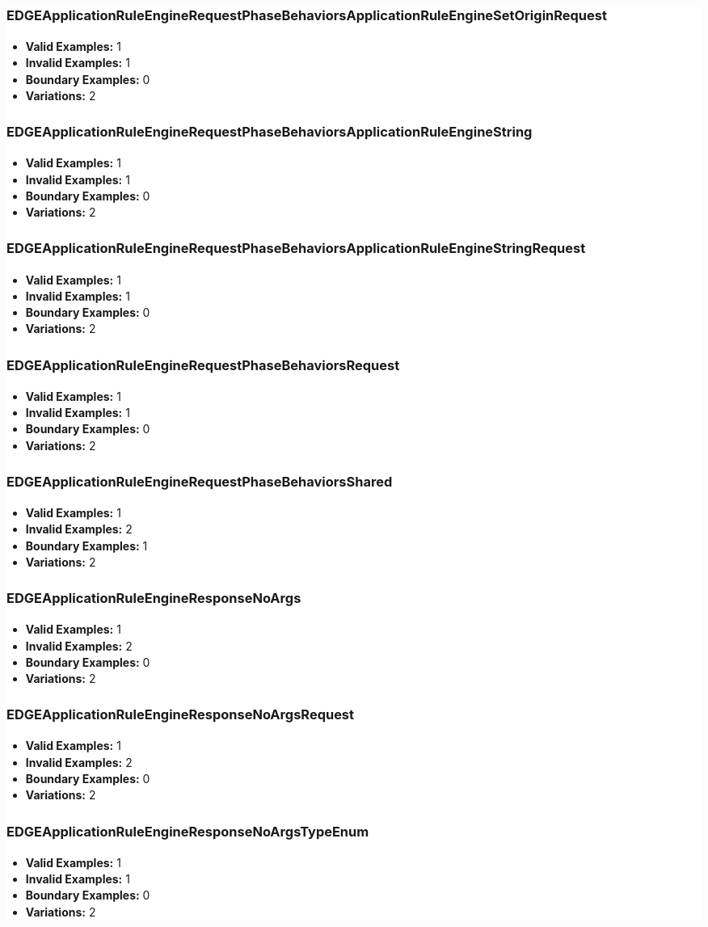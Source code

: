 ### EDGEApplicationRuleEngineRequestPhaseBehaviorsApplicationRuleEngineSetOriginRequest
- **Valid Examples:** 1
- **Invalid Examples:** 1
- **Boundary Examples:** 0
- **Variations:** 2

### EDGEApplicationRuleEngineRequestPhaseBehaviorsApplicationRuleEngineString
- **Valid Examples:** 1
- **Invalid Examples:** 1
- **Boundary Examples:** 0
- **Variations:** 2

### EDGEApplicationRuleEngineRequestPhaseBehaviorsApplicationRuleEngineStringRequest
- **Valid Examples:** 1
- **Invalid Examples:** 1
- **Boundary Examples:** 0
- **Variations:** 2

### EDGEApplicationRuleEngineRequestPhaseBehaviorsRequest
- **Valid Examples:** 1
- **Invalid Examples:** 1
- **Boundary Examples:** 0
- **Variations:** 2

### EDGEApplicationRuleEngineRequestPhaseBehaviorsShared
- **Valid Examples:** 1
- **Invalid Examples:** 2
- **Boundary Examples:** 1
- **Variations:** 2

### EDGEApplicationRuleEngineResponseNoArgs
- **Valid Examples:** 1
- **Invalid Examples:** 2
- **Boundary Examples:** 0
- **Variations:** 2

### EDGEApplicationRuleEngineResponseNoArgsRequest
- **Valid Examples:** 1
- **Invalid Examples:** 2
- **Boundary Examples:** 0
- **Variations:** 2

### EDGEApplicationRuleEngineResponseNoArgsTypeEnum
- **Valid Examples:** 1
- **Invalid Examples:** 1
- **Boundary Examples:** 0
- **Variations:** 2
